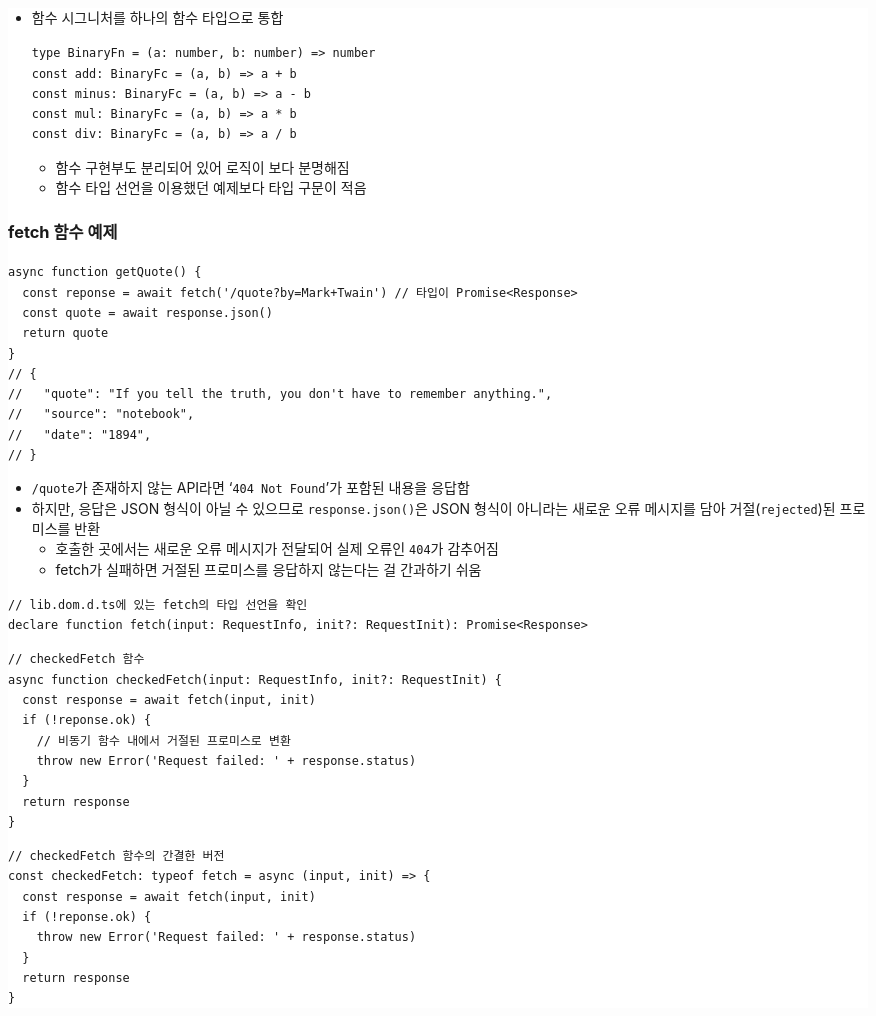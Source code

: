   - 함수 시그니처를 하나의 함수 타입으로 통합

    ```tsx
    type BinaryFn = (a: number, b: number) => number
    const add: BinaryFc = (a, b) => a + b
    const minus: BinaryFc = (a, b) => a - b
    const mul: BinaryFc = (a, b) => a * b
    const div: BinaryFc = (a, b) => a / b
    ```

    - 함수 구현부도 분리되어 있어 로직이 보다 분명해짐
    - 함수 타입 선언을 이용했던 예제보다 타입 구문이 적음

### fetch 함수 예제

```tsx
async function getQuote() {
  const reponse = await fetch('/quote?by=Mark+Twain') // 타입이 Promise<Response>
  const quote = await response.json()
  return quote
}
// {
//   "quote": "If you tell the truth, you don't have to remember anything.",
//   "source": "notebook",
//   "date": "1894",
// }
```

- `/quote`가 존재하지 않는 API라면 ‘`404 Not Found`’가 포함된 내용을 응답함
- 하지만, 응답은 JSON 형식이 아닐 수 있으므로 `response.json()`은 JSON 형식이 아니라는 새로운 오류 메시지를 담아 거절(`rejected`)된 프로미스를 반환
  - 호출한 곳에서는 새로운 오류 메시지가 전달되어 실제 오류인 `404`가 감추어짐
  - fetch가 실패하면 거절된 프로미스를 응답하지 않는다는 걸 간과하기 쉬움

```tsx
// lib.dom.d.ts에 있는 fetch의 타입 선언을 확인
declare function fetch(input: RequestInfo, init?: RequestInit): Promise<Response>
```

```tsx
// checkedFetch 함수
async function checkedFetch(input: RequestInfo, init?: RequestInit) {
  const response = await fetch(input, init)
  if (!reponse.ok) {
    // 비동기 함수 내에서 거절된 프로미스로 변환
    throw new Error('Request failed: ' + response.status)
  }
  return response
}
```

```tsx
// checkedFetch 함수의 간결한 버전
const checkedFetch: typeof fetch = async (input, init) => {
  const response = await fetch(input, init)
  if (!reponse.ok) {
    throw new Error('Request failed: ' + response.status)
  }
  return response
}
```
